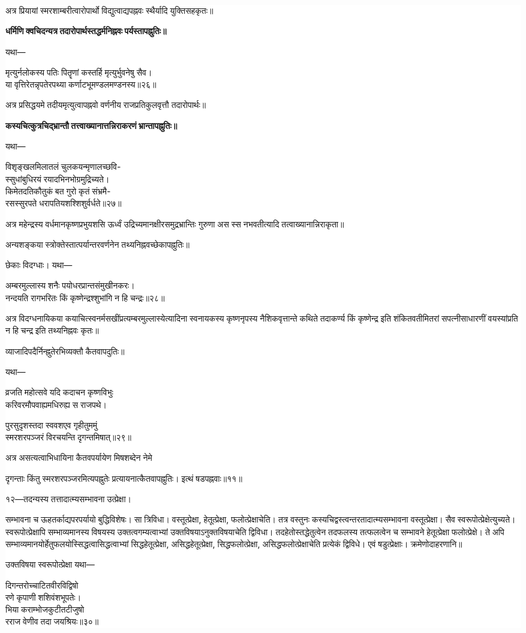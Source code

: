  अत्र प्रियायां स्मरशाम्बरीत्वारोपार्थो विद्युत्वाद्यपह्नवः स्थैर्यादि युक्तिसहकृतः॥

**धर्मिणि क्वचिदन्यत्र तदारोपार्थस्तद्धर्मनिह्नवः पर्यस्तापह्नुतिः॥**

 यथा—

मृत्युर्नलोकस्य पतिः पितॄणां कस्तर्हि मृत्युर्भुवनेषु सैव।  
या वृत्तिरेतन्नृपतेरपथ्या कर्णाटभूमण्डलमण्डनस्य॥२६॥

 अत्र प्रसिद्धयमे तदीयमृत्युत्वापह्नवो वर्णनीय राजप्रतिकुलवृत्तौ तदारोपार्थः॥

**कस्यचित्कुत्रचिद्भ्रान्तौ तत्त्वाख्यानात्तन्निराकरणं भ्रान्तापह्नुतिः॥**

 यथा—

विशृङ्खलमिलातलं चुलकयन्मृणालच्छवि-  
स्सुधांबुधिरयं रयादभिनभोग्रमुद्रिच्यते।  
किमेतदतिकौतुकं बत गुरो कृतं संभ्रमै-  
रसस्सुरपते धरापतियशश्शिशुर्वर्धते॥२७॥

 अत्र महेन्द्रस्य वर्धमानकृष्णप्रभुयशसि ऊर्ध्वं उद्रिच्यमानक्षीरसमुद्रभ्रान्तिः गुरुणा अस स्स नभवतीत्यादि तत्वाख्यानान्निराकृता॥

अन्यशङ्कया स्त्रोक्तेस्तात्पर्यान्तरवर्णनेन तथ्यनिह्नवच्छेकापह्नुतिः॥

 छेकाः विदग्धाः। यथा—

अम्बरमुल्लास्य शनैः पयोधरप्रान्तसंमुखीनकरः।  
नन्दयति रागभरितः किं कृष्णेन्द्रश्शुभांगि न हि चन्द्रः॥२८॥

 अत्र विदग्धनायिकया कयाचित्स्वनर्मसखींप्रत्यम्बरमुल्लास्येत्यादिना स्वनायकस्य कृष्णनृपस्य नैशिकवृत्तान्ते कथिते तदाकर्ण्य किं कृष्णेन्द्र इति शंकितवतीमितरां सपत्नीसाधारणीं वयस्यांप्रति न हि चन्द्र इति तथ्यनिह्नवः कृतः॥

व्याजादिपदैर्निन्ह्नुतेरभिव्यक्तौ कैतवापदुतिः॥

 यथा—

व्रजति महोत्सवे यदि कदाचन कृष्णविभुः  
करिवरमौपवाह्यमधिरुह्य स राजपथे।

पुरसुदृशस्तदा स्ववशएव गृहीतुममुं  
स्मरशरपञ्जरं विरचयन्ति दृगन्तमिषात्॥२९॥

 अत्र असत्यत्वाभिधायिना कैतवपर्यायेण मिषशब्देन नेमे

दृगन्ताः किंतु स्मरशरपञ्जरमित्यपह्नुतेः प्रत्यायनात्कैतवापह्नुतिः। इत्थं षडपह्नवाः॥११॥

१२—तदन्यस्य तत्तादात्म्यसम्भावना उत्प्रेक्षा।

 सम्भावना च ऊहतर्काद्यपरपर्यायो बुद्धिविशेषः। सा त्रिविधा। वस्तूत्प्रेक्षा, हेतूत्प्रेक्षा, फलोत्प्रेक्षाचेति। तत्र वस्तुनः कस्यचिद्वस्त्वन्तरतादात्म्यसम्भावना वस्तूत्प्रेक्षा। सैव स्वरूपोत्प्रेक्षेत्युच्यते। स्वरूपोत्प्रेक्षापि सम्भाव्यमानस्य विषयस्य उक्तत्वगम्यत्वाभ्यां उक्तविषयाऽनुक्तविषयाचेति द्विविधा। तदहेतोस्तद्धेतुत्वेन तदफलस्य तत्फलत्वेन च सम्भावने हेतूत्प्रेक्षा फलोत्प्रेक्षे। ते अपि सम्भाव्यमानयोर्हेतुफलयोस्सिद्धत्वासिद्धत्वाभ्यां सिद्धहेतूत्प्रेक्षा, असिद्धहेतूत्प्रेक्षा, सिद्धफलोत्प्रेक्षा, असिद्धफलोत्प्रेक्षाचेति प्रत्येकं द्विविधे। एवं षडुत्प्रेक्षाः। क्रमेणोदाहरणानि॥

 उक्तविषया स्वरूपोत्प्रेक्षा यथा—

दिगन्तरोच्चाटितवीरविद्विषो  
रणे कृपाणी शशिवंशभूपतेः।  
भिया कराम्भोजकुटीतटीजुषो  
रराज वेणीव तदा जयश्रियः॥३०॥
